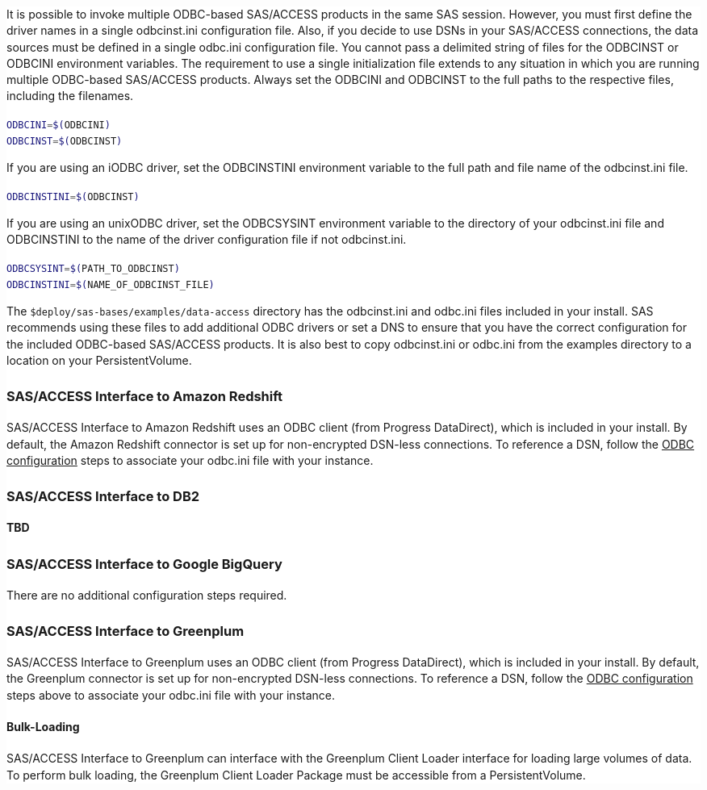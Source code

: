It is possible to invoke multiple ODBC-based SAS/ACCESS products in the same SAS session. However, you must first define the driver names in a single odbcinst.ini configuration file. Also, if you decide to use DSNs in your SAS/ACCESS connections, the data sources must be defined in a single odbc.ini configuration file. You cannot pass a delimited string of files for the ODBCINST or ODBCINI environment variables. The requirement to use a single initialization file extends to any situation in which you are running multiple ODBC-based SAS/ACCESS products. Always set the  ODBCINI and ODBCINST to the full paths to the respective files, including the filenames.

```bash
ODBCINI=$(ODBCINI)
ODBCINST=$(ODBCINST)
```

If you are using an iODBC driver, set the  ODBCINSTINI environment variable to the full path and file name of the odbcinst.ini file.

```bash
ODBCINSTINI=$(ODBCINST)
```

If you are using an unixODBC driver, set the  ODBCSYSINT environment variable to the directory of your odbcinst.ini file and ODBCINSTINI to the name of the driver configuration file if not odbcinst.ini.

```bash
ODBCSYSINT=$(PATH_TO_ODBCINST)
ODBCINSTINI=$(NAME_OF_ODBCINST_FILE)
```

The `$deploy/sas-bases/examples/data-access` directory has the odbcinst.ini and odbc.ini files included in your install. SAS recommends using these files to add additional ODBC drivers or set a DNS to ensure that you have the correct configuration for the included ODBC-based SAS/ACCESS products. It is also best to copy odbcinst.ini or odbc.ini  from the examples directory to a location on your PersistentVolume.

### SAS/ACCESS Interface to Amazon Redshift
SAS/ACCESS Interface to Amazon Redshift uses an ODBC client (from Progress DataDirect), which is included in your install. By default, the Amazon Redshift connector is set up for non-encrypted DSN-less connections. To reference a DSN, follow the [ODBC configuration](#configuration-for-odbc-based-connectors) steps to associate your odbc.ini file with your instance.

### SAS/ACCESS Interface to DB2

**TBD**

### SAS/ACCESS Interface to Google BigQuery
There are no additional configuration steps required.

### SAS/ACCESS Interface to Greenplum
SAS/ACCESS Interface to Greenplum uses an ODBC client (from Progress DataDirect), which is included in your install. By default, the Greenplum connector is set up for non-encrypted DSN-less connections. To reference a DSN, follow the [ODBC configuration](#configuration-for-odbc-based-connectors) steps above to associate your odbc.ini file with your instance.

#### Bulk-Loading
SAS/ACCESS Interface to Greenplum can interface with the Greenplum Client Loader interface for loading large volumes of data. To perform bulk loading, the Greenplum Client Loader Package must be accessible from a PersistentVolume.
